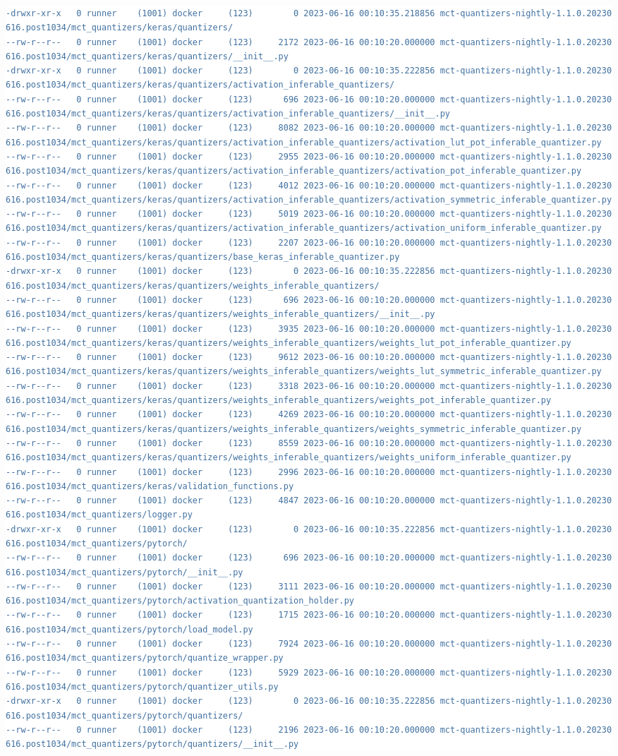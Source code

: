 ```diff
-drwxr-xr-x   0 runner    (1001) docker     (123)        0 2023-06-16 00:10:35.218856 mct-quantizers-nightly-1.1.0.20230616.post1034/mct_quantizers/keras/quantizers/
--rw-r--r--   0 runner    (1001) docker     (123)     2172 2023-06-16 00:10:20.000000 mct-quantizers-nightly-1.1.0.20230616.post1034/mct_quantizers/keras/quantizers/__init__.py
-drwxr-xr-x   0 runner    (1001) docker     (123)        0 2023-06-16 00:10:35.222856 mct-quantizers-nightly-1.1.0.20230616.post1034/mct_quantizers/keras/quantizers/activation_inferable_quantizers/
--rw-r--r--   0 runner    (1001) docker     (123)      696 2023-06-16 00:10:20.000000 mct-quantizers-nightly-1.1.0.20230616.post1034/mct_quantizers/keras/quantizers/activation_inferable_quantizers/__init__.py
--rw-r--r--   0 runner    (1001) docker     (123)     8082 2023-06-16 00:10:20.000000 mct-quantizers-nightly-1.1.0.20230616.post1034/mct_quantizers/keras/quantizers/activation_inferable_quantizers/activation_lut_pot_inferable_quantizer.py
--rw-r--r--   0 runner    (1001) docker     (123)     2955 2023-06-16 00:10:20.000000 mct-quantizers-nightly-1.1.0.20230616.post1034/mct_quantizers/keras/quantizers/activation_inferable_quantizers/activation_pot_inferable_quantizer.py
--rw-r--r--   0 runner    (1001) docker     (123)     4012 2023-06-16 00:10:20.000000 mct-quantizers-nightly-1.1.0.20230616.post1034/mct_quantizers/keras/quantizers/activation_inferable_quantizers/activation_symmetric_inferable_quantizer.py
--rw-r--r--   0 runner    (1001) docker     (123)     5019 2023-06-16 00:10:20.000000 mct-quantizers-nightly-1.1.0.20230616.post1034/mct_quantizers/keras/quantizers/activation_inferable_quantizers/activation_uniform_inferable_quantizer.py
--rw-r--r--   0 runner    (1001) docker     (123)     2207 2023-06-16 00:10:20.000000 mct-quantizers-nightly-1.1.0.20230616.post1034/mct_quantizers/keras/quantizers/base_keras_inferable_quantizer.py
-drwxr-xr-x   0 runner    (1001) docker     (123)        0 2023-06-16 00:10:35.222856 mct-quantizers-nightly-1.1.0.20230616.post1034/mct_quantizers/keras/quantizers/weights_inferable_quantizers/
--rw-r--r--   0 runner    (1001) docker     (123)      696 2023-06-16 00:10:20.000000 mct-quantizers-nightly-1.1.0.20230616.post1034/mct_quantizers/keras/quantizers/weights_inferable_quantizers/__init__.py
--rw-r--r--   0 runner    (1001) docker     (123)     3935 2023-06-16 00:10:20.000000 mct-quantizers-nightly-1.1.0.20230616.post1034/mct_quantizers/keras/quantizers/weights_inferable_quantizers/weights_lut_pot_inferable_quantizer.py
--rw-r--r--   0 runner    (1001) docker     (123)     9612 2023-06-16 00:10:20.000000 mct-quantizers-nightly-1.1.0.20230616.post1034/mct_quantizers/keras/quantizers/weights_inferable_quantizers/weights_lut_symmetric_inferable_quantizer.py
--rw-r--r--   0 runner    (1001) docker     (123)     3318 2023-06-16 00:10:20.000000 mct-quantizers-nightly-1.1.0.20230616.post1034/mct_quantizers/keras/quantizers/weights_inferable_quantizers/weights_pot_inferable_quantizer.py
--rw-r--r--   0 runner    (1001) docker     (123)     4269 2023-06-16 00:10:20.000000 mct-quantizers-nightly-1.1.0.20230616.post1034/mct_quantizers/keras/quantizers/weights_inferable_quantizers/weights_symmetric_inferable_quantizer.py
--rw-r--r--   0 runner    (1001) docker     (123)     8559 2023-06-16 00:10:20.000000 mct-quantizers-nightly-1.1.0.20230616.post1034/mct_quantizers/keras/quantizers/weights_inferable_quantizers/weights_uniform_inferable_quantizer.py
--rw-r--r--   0 runner    (1001) docker     (123)     2996 2023-06-16 00:10:20.000000 mct-quantizers-nightly-1.1.0.20230616.post1034/mct_quantizers/keras/validation_functions.py
--rw-r--r--   0 runner    (1001) docker     (123)     4847 2023-06-16 00:10:20.000000 mct-quantizers-nightly-1.1.0.20230616.post1034/mct_quantizers/logger.py
-drwxr-xr-x   0 runner    (1001) docker     (123)        0 2023-06-16 00:10:35.222856 mct-quantizers-nightly-1.1.0.20230616.post1034/mct_quantizers/pytorch/
--rw-r--r--   0 runner    (1001) docker     (123)      696 2023-06-16 00:10:20.000000 mct-quantizers-nightly-1.1.0.20230616.post1034/mct_quantizers/pytorch/__init__.py
--rw-r--r--   0 runner    (1001) docker     (123)     3111 2023-06-16 00:10:20.000000 mct-quantizers-nightly-1.1.0.20230616.post1034/mct_quantizers/pytorch/activation_quantization_holder.py
--rw-r--r--   0 runner    (1001) docker     (123)     1715 2023-06-16 00:10:20.000000 mct-quantizers-nightly-1.1.0.20230616.post1034/mct_quantizers/pytorch/load_model.py
--rw-r--r--   0 runner    (1001) docker     (123)     7924 2023-06-16 00:10:20.000000 mct-quantizers-nightly-1.1.0.20230616.post1034/mct_quantizers/pytorch/quantize_wrapper.py
--rw-r--r--   0 runner    (1001) docker     (123)     5929 2023-06-16 00:10:20.000000 mct-quantizers-nightly-1.1.0.20230616.post1034/mct_quantizers/pytorch/quantizer_utils.py
-drwxr-xr-x   0 runner    (1001) docker     (123)        0 2023-06-16 00:10:35.222856 mct-quantizers-nightly-1.1.0.20230616.post1034/mct_quantizers/pytorch/quantizers/
--rw-r--r--   0 runner    (1001) docker     (123)     2196 2023-06-16 00:10:20.000000 mct-quantizers-nightly-1.1.0.20230616.post1034/mct_quantizers/pytorch/quantizers/__init__.py
```